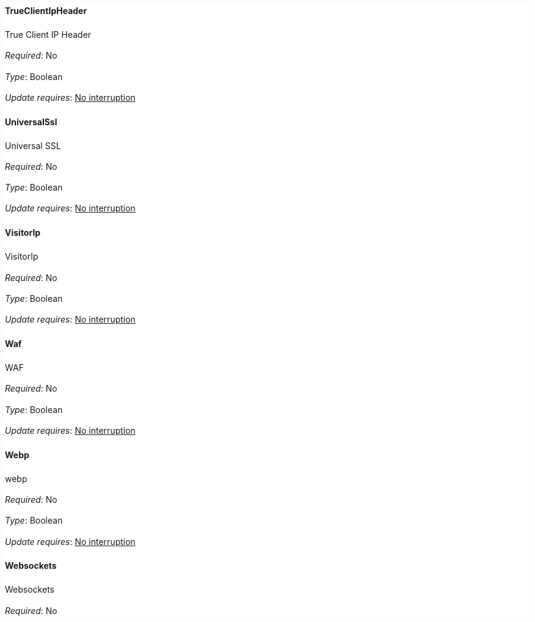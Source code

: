 #### TrueClientIpHeader

True Client IP Header

_Required_: No

_Type_: Boolean

_Update requires_: [No interruption](https://docs.aws.amazon.com/AWSCloudFormation/latest/UserGuide/using-cfn-updating-stacks-update-behaviors.html#update-no-interrupt)

#### UniversalSsl

Universal SSL

_Required_: No

_Type_: Boolean

_Update requires_: [No interruption](https://docs.aws.amazon.com/AWSCloudFormation/latest/UserGuide/using-cfn-updating-stacks-update-behaviors.html#update-no-interrupt)

#### VisitorIp

VisitorIp

_Required_: No

_Type_: Boolean

_Update requires_: [No interruption](https://docs.aws.amazon.com/AWSCloudFormation/latest/UserGuide/using-cfn-updating-stacks-update-behaviors.html#update-no-interrupt)

#### Waf

WAF

_Required_: No

_Type_: Boolean

_Update requires_: [No interruption](https://docs.aws.amazon.com/AWSCloudFormation/latest/UserGuide/using-cfn-updating-stacks-update-behaviors.html#update-no-interrupt)

#### Webp

webp

_Required_: No

_Type_: Boolean

_Update requires_: [No interruption](https://docs.aws.amazon.com/AWSCloudFormation/latest/UserGuide/using-cfn-updating-stacks-update-behaviors.html#update-no-interrupt)

#### Websockets

Websockets

_Required_: No
